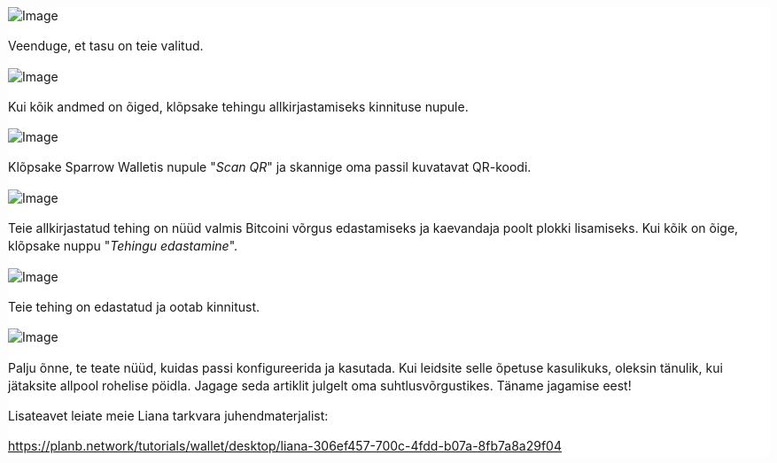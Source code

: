 ![Image](assets/fr/85.webp)

Veenduge, et tasu on teie valitud.

![Image](assets/fr/86.webp)

Kui kõik andmed on õiged, klõpsake tehingu allkirjastamiseks kinnituse nupule.

![Image](assets/fr/87.webp)

Klõpsake Sparrow Walletis nupule "*Scan QR*" ja skannige oma passil kuvatavat QR-koodi.

![Image](assets/fr/88.webp)

Teie allkirjastatud tehing on nüüd valmis Bitcoini võrgus edastamiseks ja kaevandaja poolt plokki lisamiseks. Kui kõik on õige, klõpsake nuppu "*Tehingu edastamine*".

![Image](assets/fr/89.webp)

Teie tehing on edastatud ja ootab kinnitust.

![Image](assets/fr/90.webp)

Palju õnne, te teate nüüd, kuidas passi konfigureerida ja kasutada. Kui leidsite selle õpetuse kasulikuks, oleksin tänulik, kui jätaksite allpool rohelise pöidla. Jagage seda artiklit julgelt oma suhtlusvõrgustikes. Täname jagamise eest!

Lisateavet leiate meie Liana tarkvara juhendmaterjalist:

https://planb.network/tutorials/wallet/desktop/liana-306ef457-700c-4fdd-b07a-8fb7a8a29f04